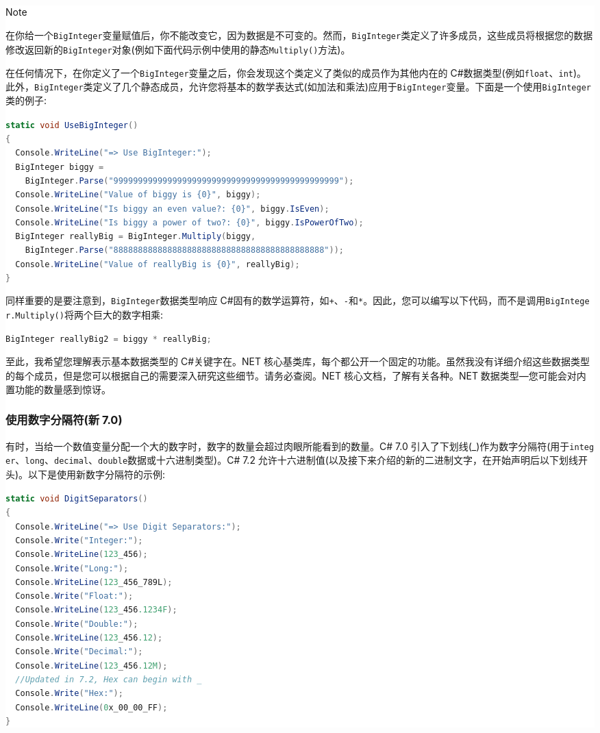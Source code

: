 Note

在你给一个`BigInteger`变量赋值后，你不能改变它，因为数据是不可变的。然而，`BigInteger`类定义了许多成员，这些成员将根据您的数据修改返回新的`BigInteger`对象(例如下面代码示例中使用的静态`Multiply()`方法)。

在任何情况下，在你定义了一个`BigInteger`变量之后，你会发现这个类定义了类似的成员作为其他内在的 C#数据类型(例如`float`、`int`)。此外，`BigInteger`类定义了几个静态成员，允许您将基本的数学表达式(如加法和乘法)应用于`BigInteger`变量。下面是一个使用`BigInteger`类的例子:

```cs
static void UseBigInteger()
{
  Console.WriteLine("=> Use BigInteger:");
  BigInteger biggy =
    BigInteger.Parse("9999999999999999999999999999999999999999999999");
  Console.WriteLine("Value of biggy is {0}", biggy);
  Console.WriteLine("Is biggy an even value?: {0}", biggy.IsEven);
  Console.WriteLine("Is biggy a power of two?: {0}", biggy.IsPowerOfTwo);
  BigInteger reallyBig = BigInteger.Multiply(biggy,
    BigInteger.Parse("8888888888888888888888888888888888888888888"));
  Console.WriteLine("Value of reallyBig is {0}", reallyBig);
}

```

同样重要的是要注意到，`BigInteger`数据类型响应 C#固有的数学运算符，如`+`、`-`和`*`。因此，您可以编写以下代码，而不是调用`BigInteger.Multiply()`将两个巨大的数字相乘:

```cs
BigInteger reallyBig2 = biggy * reallyBig;

```

至此，我希望您理解表示基本数据类型的 C#关键字在。NET 核心基类库，每个都公开一个固定的功能。虽然我没有详细介绍这些数据类型的每个成员，但是您可以根据自己的需要深入研究这些细节。请务必查阅。NET 核心文档，了解有关各种。NET 数据类型—您可能会对内置功能的数量感到惊讶。

### 使用数字分隔符(新 7.0)

有时，当给一个数值变量分配一个大的数字时，数字的数量会超过肉眼所能看到的数量。C# 7.0 引入了下划线(_)作为数字分隔符(用于`integer`、`long`、`decimal`、`double`数据或十六进制类型)。C# 7.2 允许十六进制值(以及接下来介绍的新的二进制文字，在开始声明后以下划线开头)。以下是使用新数字分隔符的示例:

```cs
static void DigitSeparators()
{
  Console.WriteLine("=> Use Digit Separators:");
  Console.Write("Integer:");
  Console.WriteLine(123_456);
  Console.Write("Long:");
  Console.WriteLine(123_456_789L);
  Console.Write("Float:");
  Console.WriteLine(123_456.1234F);
  Console.Write("Double:");
  Console.WriteLine(123_456.12);
  Console.Write("Decimal:");
  Console.WriteLine(123_456.12M);
  //Updated in 7.2, Hex can begin with _
  Console.Write("Hex:");
  Console.WriteLine(0x_00_00_FF);
}

```
